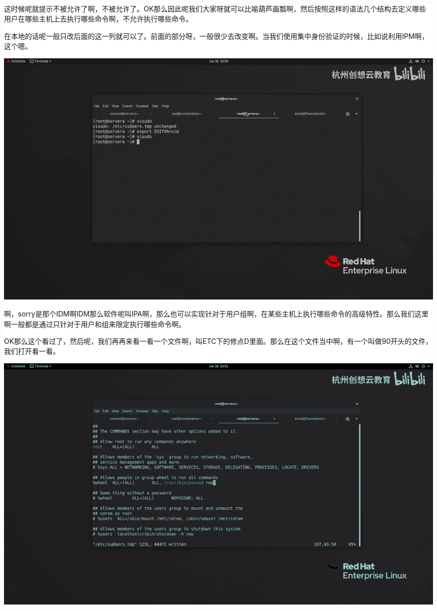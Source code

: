 这时候呢就提示不被允许了啊，不被允许了。OK那么因此呢我们大家呀就可以比喻葫芦画瓢啊，然后按照这样的语法几个结构去定义哪些用户在哪些主机上去执行哪些命令啊，不允许执行哪些命令。

在本地的话呢一般只改后面的这一列就可以了。前面的部分呀，一般很少去改变啊。当我们使用集中身份验证的时候，比如说利用IPM啊，这个嗯。



![](img/644e19e7da16b6dc4e5f07c9bf86f4e5_34.png)

啊，sorry是那个IDM啊IDM那么软件呢叫IPA啊，那么也可以实现针对于用户组啊，在某些主机上执行哪些命令的高级特性。那么我们这里啊一般都是通过只针对于用户和组来限定执行哪些命令啊。

OK那么这个看过了，然后呢，我们再再来看一看一个文件啊，叫ETC下的修点D里面。那么在这个文件当中啊，有一个叫做90开头的文件，我们打开看一看。



![](img/644e19e7da16b6dc4e5f07c9bf86f4e5_36.png)
